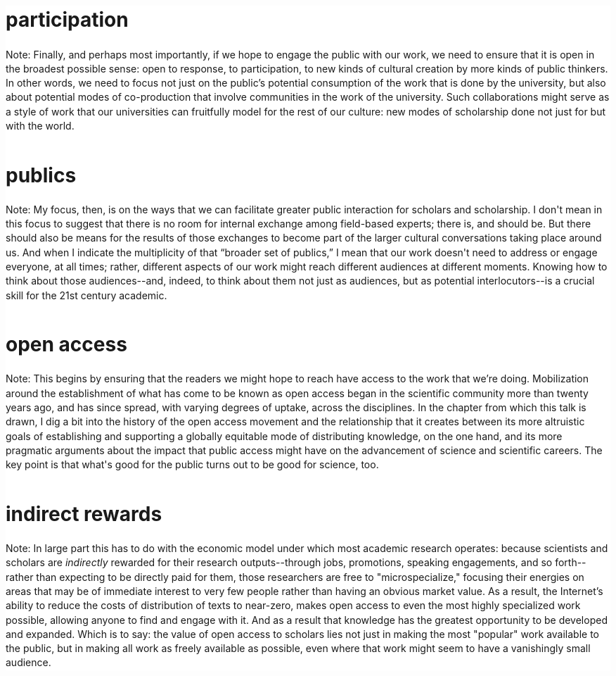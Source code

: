 
# participation

Note: Finally, and perhaps most importantly, if we hope to engage the public with our work, we need to ensure that it is open in the broadest possible sense: open to response, to participation, to new kinds of cultural creation by more kinds of public thinkers. In other words, we need to focus not just on the public’s potential consumption of the work that is done by the university, but also about potential modes of co-production that involve communities in the work of the university. Such collaborations might serve as a style of work that our universities can fruitfully model for the rest of our culture: new modes of scholarship done not just for but with the world.


# publics

Note: My focus, then, is on the ways that we can facilitate greater public interaction for scholars and scholarship. I don't mean in this focus to suggest that there is no room for internal exchange among field-based experts; there is, and should be. But there should also be means for the results of those exchanges to become part of the larger cultural conversations taking place around us. And when I indicate the multiplicity of that “broader set of publics,” I mean that our work doesn't need to address or engage everyone, at all times; rather, different aspects of our work might reach different audiences at different moments. Knowing how to think about those audiences--and, indeed, to think about them not just as audiences, but as potential interlocutors--is a crucial skill for the 21st century academic.


# open access

Note: This begins by ensuring that the readers we might hope to reach have access to the work that we’re doing. Mobilization around the establishment of what has come to be known as open access began in the scientific community more than twenty years ago, and has since spread, with varying degrees of uptake, across the disciplines. In the chapter from which this talk is drawn, I dig a bit into the history of the open access movement and the relationship that it creates between its more altruistic goals of establishing and supporting a globally equitable mode of distributing knowledge, on the one hand, and its more pragmatic arguments about the impact that public access might have on the advancement of science and scientific careers. The key point is that what's good for the public turns out to be good for science, too.


# indirect rewards

Note: In large part this has to do with the economic model under which most academic research operates: because scientists and scholars are _indirectly_ rewarded for their research outputs--through jobs, promotions, speaking engagements, and so forth--rather than expecting to be directly paid for them, those researchers are free to "microspecialize," focusing their energies on areas that may be of immediate interest to very few people rather than having an obvious market value. As a result, the Internet’s ability to reduce the costs of distribution of texts to near-zero, makes open access to even the most highly specialized work possible, allowing anyone to find and engage with it. And as a result that knowledge has the greatest opportunity to be developed and expanded. Which is to say: the value of open access to scholars lies not just in making the most "popular" work available to the public, but in making all work as freely available as possible, even where that work might seem to have a vanishingly small audience.
